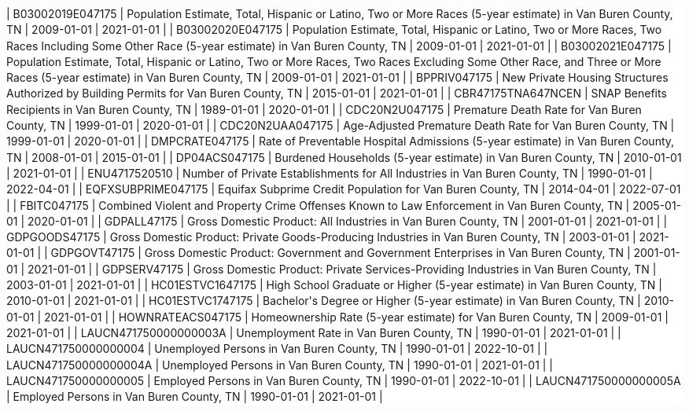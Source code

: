 | B03002019E047175          | Population Estimate, Total, Hispanic or Latino, Two or More Races (5-year estimate) in Van Buren County, TN                                                                   | 2009-01-01          | 2021-01-01        |
| B03002020E047175          | Population Estimate, Total, Hispanic or Latino, Two or More Races, Two Races Including Some Other Race (5-year estimate) in Van Buren County, TN                              | 2009-01-01          | 2021-01-01        |
| B03002021E047175          | Population Estimate, Total, Hispanic or Latino, Two or More Races, Two Races Excluding Some Other Race, and Three or More Races (5-year estimate) in Van Buren County, TN     | 2009-01-01          | 2021-01-01        |
| BPPRIV047175              | New Private Housing Structures Authorized by Building Permits for Van Buren County, TN                                                                                        | 2015-01-01          | 2021-01-01        |
| CBR47175TNA647NCEN        | SNAP Benefits Recipients in Van Buren County, TN                                                                                                                              | 1989-01-01          | 2020-01-01        |
| CDC20N2U047175            | Premature Death Rate for Van Buren County, TN                                                                                                                                 | 1999-01-01          | 2020-01-01        |
| CDC20N2UAA047175          | Age-Adjusted Premature Death Rate for Van Buren County, TN                                                                                                                    | 1999-01-01          | 2020-01-01        |
| DMPCRATE047175            | Rate of Preventable Hospital Admissions (5-year estimate) in Van Buren County, TN                                                                                             | 2008-01-01          | 2015-01-01        |
| DP04ACS047175             | Burdened Households (5-year estimate) in Van Buren County, TN                                                                                                                 | 2010-01-01          | 2021-01-01        |
| ENU4717520510             | Number of Private Establishments for All Industries in Van Buren County, TN                                                                                                   | 1990-01-01          | 2022-04-01        |
| EQFXSUBPRIME047175        | Equifax Subprime Credit Population for Van Buren County, TN                                                                                                                   | 2014-04-01          | 2022-07-01        |
| FBITC047175               | Combined Violent and Property Crime Offenses Known to Law Enforcement in Van Buren County, TN                                                                                 | 2005-01-01          | 2020-01-01        |
| GDPALL47175               | Gross Domestic Product: All Industries in Van Buren County, TN                                                                                                                | 2001-01-01          | 2021-01-01        |
| GDPGOODS47175             | Gross Domestic Product: Private Goods-Producing Industries in Van Buren County, TN                                                                                            | 2003-01-01          | 2021-01-01        |
| GDPGOVT47175              | Gross Domestic Product: Government and Government Enterprises in Van Buren County, TN                                                                                         | 2001-01-01          | 2021-01-01        |
| GDPSERV47175              | Gross Domestic Product: Private Services-Providing Industries in Van Buren County, TN                                                                                         | 2003-01-01          | 2021-01-01        |
| HC01ESTVC1647175          | High School Graduate or Higher (5-year estimate) in Van Buren County, TN                                                                                                      | 2010-01-01          | 2021-01-01        |
| HC01ESTVC1747175          | Bachelor's Degree or Higher (5-year estimate) in Van Buren County, TN                                                                                                         | 2010-01-01          | 2021-01-01        |
| HOWNRATEACS047175         | Homeownership Rate (5-year estimate) for Van Buren County, TN                                                                                                                 | 2009-01-01          | 2021-01-01        |
| LAUCN471750000000003A     | Unemployment Rate in Van Buren County, TN                                                                                                                                     | 1990-01-01          | 2021-01-01        |
| LAUCN471750000000004      | Unemployed Persons in Van Buren County, TN                                                                                                                                    | 1990-01-01          | 2022-10-01        |
| LAUCN471750000000004A     | Unemployed Persons in Van Buren County, TN                                                                                                                                    | 1990-01-01          | 2021-01-01        |
| LAUCN471750000000005      | Employed Persons in Van Buren County, TN                                                                                                                                      | 1990-01-01          | 2022-10-01        |
| LAUCN471750000000005A     | Employed Persons in Van Buren County, TN                                                                                                                                      | 1990-01-01          | 2021-01-01        |